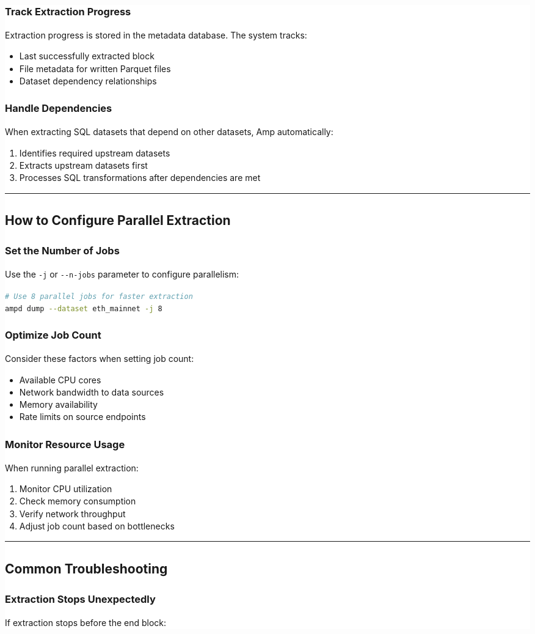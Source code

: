 ### Track Extraction Progress

Extraction progress is stored in the metadata database. The system tracks:

- Last successfully extracted block
- File metadata for written Parquet files
- Dataset dependency relationships

### Handle Dependencies

When extracting SQL datasets that depend on other datasets, Amp automatically:

1. Identifies required upstream datasets
2. Extracts upstream datasets first
3. Processes SQL transformations after dependencies are met

---

## How to Configure Parallel Extraction

### Set the Number of Jobs

Use the `-j` or `--n-jobs` parameter to configure parallelism:

```bash
# Use 8 parallel jobs for faster extraction
ampd dump --dataset eth_mainnet -j 8
```

### Optimize Job Count

Consider these factors when setting job count:

- Available CPU cores
- Network bandwidth to data sources
- Memory availability
- Rate limits on source endpoints

### Monitor Resource Usage

When running parallel extraction:

1. Monitor CPU utilization
2. Check memory consumption
3. Verify network throughput
4. Adjust job count based on bottlenecks

---

## Common Troubleshooting

### Extraction Stops Unexpectedly

If extraction stops before the end block:

